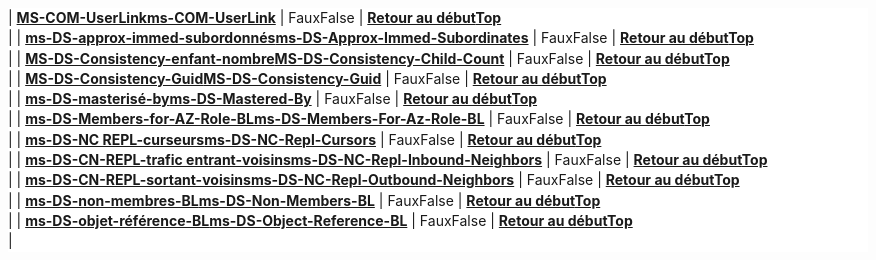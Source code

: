 | [<span data-ttu-id="17b74-247">**MS-COM-UserLink**</span><span class="sxs-lookup"><span data-stu-id="17b74-247">**ms-COM-UserLink**</span></span>](a-mscom-userlink.md)                                 | <span data-ttu-id="17b74-248">Faux</span><span class="sxs-lookup"><span data-stu-id="17b74-248">False</span></span>     | [<span data-ttu-id="17b74-249">**Retour au début**</span><span class="sxs-lookup"><span data-stu-id="17b74-249">**Top**</span></span>](c-top.md)<br/>                            |
| [<span data-ttu-id="17b74-250">**ms-DS-approx-immed-subordonnés**</span><span class="sxs-lookup"><span data-stu-id="17b74-250">**ms-DS-Approx-Immed-Subordinates**</span></span>](a-msds-approx-immed-subordinates.md) | <span data-ttu-id="17b74-251">Faux</span><span class="sxs-lookup"><span data-stu-id="17b74-251">False</span></span>     | [<span data-ttu-id="17b74-252">**Retour au début**</span><span class="sxs-lookup"><span data-stu-id="17b74-252">**Top**</span></span>](c-top.md)<br/>                            |
| [<span data-ttu-id="17b74-253">**MS-DS-Consistency-enfant-nombre**</span><span class="sxs-lookup"><span data-stu-id="17b74-253">**MS-DS-Consistency-Child-Count**</span></span>](a-ms-ds-consistencychildcount.md)      | <span data-ttu-id="17b74-254">Faux</span><span class="sxs-lookup"><span data-stu-id="17b74-254">False</span></span>     | [<span data-ttu-id="17b74-255">**Retour au début**</span><span class="sxs-lookup"><span data-stu-id="17b74-255">**Top**</span></span>](c-top.md)<br/>                            |
| [<span data-ttu-id="17b74-256">**MS-DS-Consistency-Guid**</span><span class="sxs-lookup"><span data-stu-id="17b74-256">**MS-DS-Consistency-Guid**</span></span>](a-ms-ds-consistencyguid.md)                   | <span data-ttu-id="17b74-257">Faux</span><span class="sxs-lookup"><span data-stu-id="17b74-257">False</span></span>     | [<span data-ttu-id="17b74-258">**Retour au début**</span><span class="sxs-lookup"><span data-stu-id="17b74-258">**Top**</span></span>](c-top.md)<br/>                            |
| [<span data-ttu-id="17b74-259">**ms-DS-masterisé-by**</span><span class="sxs-lookup"><span data-stu-id="17b74-259">**ms-DS-Mastered-By**</span></span>](a-msds-masteredby.md)                              | <span data-ttu-id="17b74-260">Faux</span><span class="sxs-lookup"><span data-stu-id="17b74-260">False</span></span>     | [<span data-ttu-id="17b74-261">**Retour au début**</span><span class="sxs-lookup"><span data-stu-id="17b74-261">**Top**</span></span>](c-top.md)<br/>                            |
| [<span data-ttu-id="17b74-262">**ms-DS-Members-for-AZ-Role-BL**</span><span class="sxs-lookup"><span data-stu-id="17b74-262">**ms-DS-Members-For-Az-Role-BL**</span></span>](a-msds-membersforazrolebl.md)           | <span data-ttu-id="17b74-263">Faux</span><span class="sxs-lookup"><span data-stu-id="17b74-263">False</span></span>     | [<span data-ttu-id="17b74-264">**Retour au début**</span><span class="sxs-lookup"><span data-stu-id="17b74-264">**Top**</span></span>](c-top.md)<br/>                            |
| [<span data-ttu-id="17b74-265">**ms-DS-NC REPL-curseurs**</span><span class="sxs-lookup"><span data-stu-id="17b74-265">**ms-DS-NC-Repl-Cursors**</span></span>](a-msds-ncreplcursors.md)                       | <span data-ttu-id="17b74-266">Faux</span><span class="sxs-lookup"><span data-stu-id="17b74-266">False</span></span>     | [<span data-ttu-id="17b74-267">**Retour au début**</span><span class="sxs-lookup"><span data-stu-id="17b74-267">**Top**</span></span>](c-top.md)<br/>                            |
| [<span data-ttu-id="17b74-268">**ms-DS-CN-REPL-trafic entrant-voisins**</span><span class="sxs-lookup"><span data-stu-id="17b74-268">**ms-DS-NC-Repl-Inbound-Neighbors**</span></span>](a-msds-ncreplinboundneighbors.md)    | <span data-ttu-id="17b74-269">Faux</span><span class="sxs-lookup"><span data-stu-id="17b74-269">False</span></span>     | [<span data-ttu-id="17b74-270">**Retour au début**</span><span class="sxs-lookup"><span data-stu-id="17b74-270">**Top**</span></span>](c-top.md)<br/>                            |
| [<span data-ttu-id="17b74-271">**ms-DS-CN-REPL-sortant-voisins**</span><span class="sxs-lookup"><span data-stu-id="17b74-271">**ms-DS-NC-Repl-Outbound-Neighbors**</span></span>](a-msds-ncreploutboundneighbors.md)  | <span data-ttu-id="17b74-272">Faux</span><span class="sxs-lookup"><span data-stu-id="17b74-272">False</span></span>     | [<span data-ttu-id="17b74-273">**Retour au début**</span><span class="sxs-lookup"><span data-stu-id="17b74-273">**Top**</span></span>](c-top.md)<br/>                            |
| [<span data-ttu-id="17b74-274">**ms-DS-non-membres-BL**</span><span class="sxs-lookup"><span data-stu-id="17b74-274">**ms-DS-Non-Members-BL**</span></span>](a-msds-nonmembersbl.md)                         | <span data-ttu-id="17b74-275">Faux</span><span class="sxs-lookup"><span data-stu-id="17b74-275">False</span></span>     | [<span data-ttu-id="17b74-276">**Retour au début**</span><span class="sxs-lookup"><span data-stu-id="17b74-276">**Top**</span></span>](c-top.md)<br/>                            |
| [<span data-ttu-id="17b74-277">**ms-DS-objet-référence-BL**</span><span class="sxs-lookup"><span data-stu-id="17b74-277">**ms-DS-Object-Reference-BL**</span></span>](a-msds-objectreferencebl.md)               | <span data-ttu-id="17b74-278">Faux</span><span class="sxs-lookup"><span data-stu-id="17b74-278">False</span></span>     | [<span data-ttu-id="17b74-279">**Retour au début**</span><span class="sxs-lookup"><span data-stu-id="17b74-279">**Top**</span></span>](c-top.md)<br/>                            |